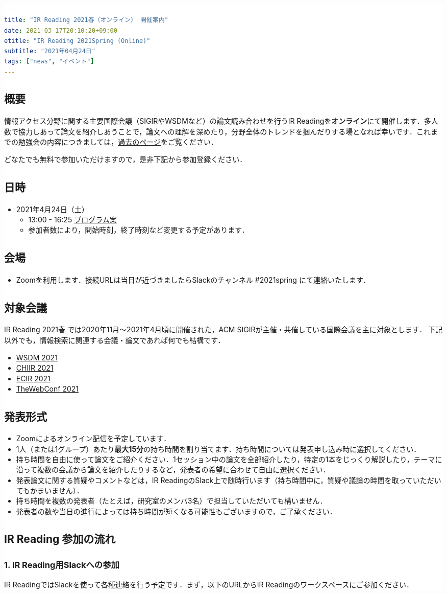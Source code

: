 ```yaml
---
title: "IR Reading 2021春（オンライン） 開催案内"
date: 2021-03-17T20:10:20+09:00
etitle: "IR Reading 2021Spring (Online)"
subtitle: "2021年04月24日"
tags: ["news", "イベント"]
---
```



## 概要
情報アクセス分野に関する主要国際会議（SIGIRやWSDMなど）の論文読み合わせを行うIR Readingを**オンライン**にて開催します．多人数で協力しあって論文を紹介しあうことで，論文への理解を深めたり，分野全体のトレンドを掴んだりする場となれば幸いです．これまでの勉強会の内容につきましては，[過去のページ](https://sigir.jp/post/2020-10-31-irreading_2020fall/)をご覧ください．

どなたでも無料で参加いただけますので，是非下記から参加登録ください．

## 日時
- 2021年4月24日（土）
  - 13:00 - 16:25 [プログラム案](#program)
  - 参加者数により，開始時刻，終了時刻など変更する予定があります．



## 会場
- Zoomを利用します．接続URLは当日が近づきましたらSlackのチャンネル #2021spring にて連絡いたします．

## 対象会議
IR Reading 2021春 では2020年11月〜2021年4月頃に開催された，ACM SIGIRが主催・共催している国際会議を主に対象とします．
下記以外でも，情報検索に関連する会議・論文であれば何でも結構です．

- [WSDM 2021](http://www.wsdm-conference.org/2021/)
- [CHIIR 2021](https://sigir.org/chiir2021/)
- [ECIR 2021](https://www.ecir2021.eu/)
- [TheWebConf 2021](https://www2021.thewebconf.org/)

## 発表形式
- Zoomによるオンライン配信を予定しています．
- 1人（または1グループ）あたり**最大15分**の持ち時間を割り当てます．持ち時間については発表申し込み時に選択してください．
- 持ち時間を自由に使って論文をご紹介ください．1セッション中の論文を全部紹介したり，特定の1本をじっくり解説したり，テーマに沿って複数の会議から論文を紹介したりするなど，発表者の希望に合わせて自由に選択ください．
- 発表論文に関する質疑やコメントなどは，IR ReadingのSlack上で随時行います（持ち時間中に，質疑や議論の時間を取っていただいてもかまいません）．
- 持ち時間を複数の発表者（たとえば，研究室のメンバ3名）で担当していただいても構いません．
- 発表者の数や当日の進行によっては持ち時間が短くなる可能性もございますので，ご了承ください．

## IR Reading 参加の流れ

### 1. IR Reading用Slackへの参加
IR ReadingではSlackを使って各種連絡を行う予定です．まず，以下のURLからIR Readingのワークスペースにご参加ください．
